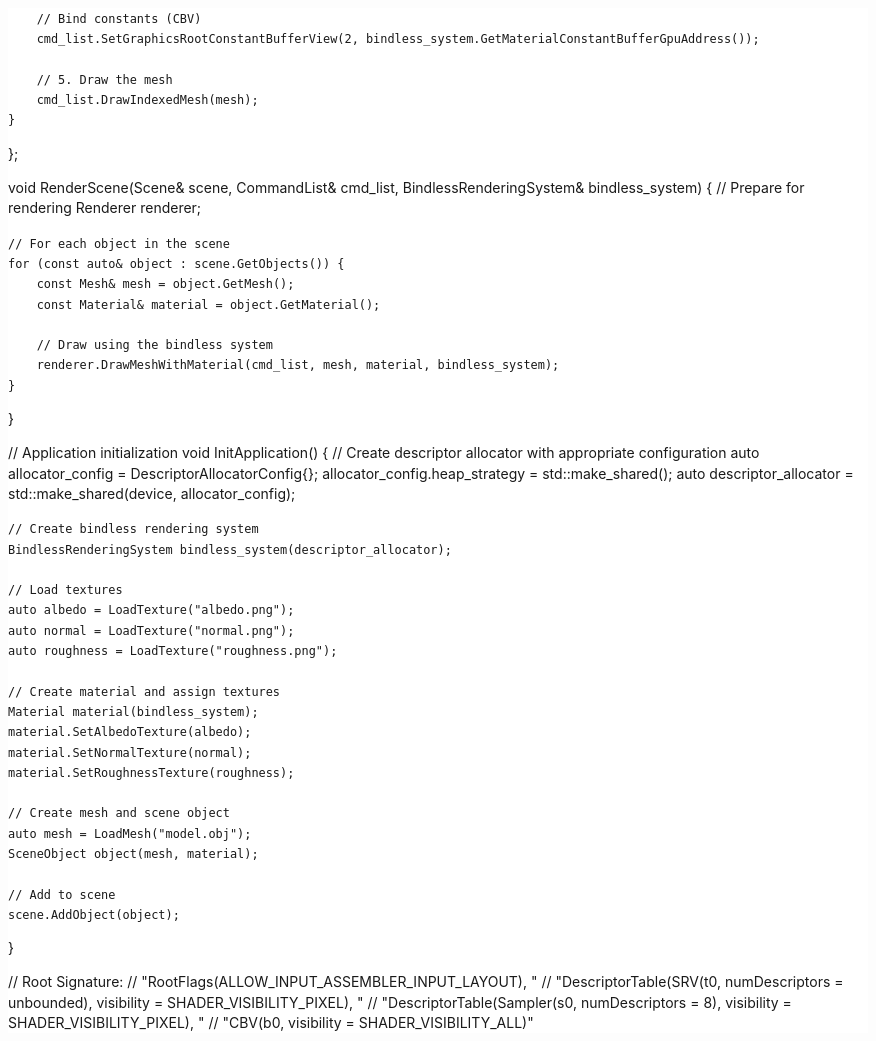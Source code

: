         // Bind constants (CBV)
        cmd_list.SetGraphicsRootConstantBufferView(2, bindless_system.GetMaterialConstantBufferGpuAddress());

        // 5. Draw the mesh
        cmd_list.DrawIndexedMesh(mesh);
    }
};

void RenderScene(Scene& scene, CommandList& cmd_list, BindlessRenderingSystem& bindless_system) {
    // Prepare for rendering
    Renderer renderer;

    // For each object in the scene
    for (const auto& object : scene.GetObjects()) {
        const Mesh& mesh = object.GetMesh();
        const Material& material = object.GetMaterial();

        // Draw using the bindless system
        renderer.DrawMeshWithMaterial(cmd_list, mesh, material, bindless_system);
    }
}

// Application initialization
void InitApplication() {
    // Create descriptor allocator with appropriate configuration
    auto allocator_config = DescriptorAllocatorConfig{};
    allocator_config.heap_strategy = std::make_shared<DefaultDescriptorAllocationStrategy>();
    auto descriptor_allocator = std::make_shared<D3D12DescriptorAllocator>(device, allocator_config);

    // Create bindless rendering system
    BindlessRenderingSystem bindless_system(descriptor_allocator);

    // Load textures
    auto albedo = LoadTexture("albedo.png");
    auto normal = LoadTexture("normal.png");
    auto roughness = LoadTexture("roughness.png");

    // Create material and assign textures
    Material material(bindless_system);
    material.SetAlbedoTexture(albedo);
    material.SetNormalTexture(normal);
    material.SetRoughnessTexture(roughness);

    // Create mesh and scene object
    auto mesh = LoadMesh("model.obj");
    SceneObject object(mesh, material);

    // Add to scene
    scene.AddObject(object);
}

// Root Signature:
// "RootFlags(ALLOW_INPUT_ASSEMBLER_INPUT_LAYOUT), "
// "DescriptorTable(SRV(t0, numDescriptors = unbounded), visibility = SHADER_VISIBILITY_PIXEL), "
// "DescriptorTable(Sampler(s0, numDescriptors = 8), visibility = SHADER_VISIBILITY_PIXEL), "
// "CBV(b0, visibility = SHADER_VISIBILITY_ALL)"
